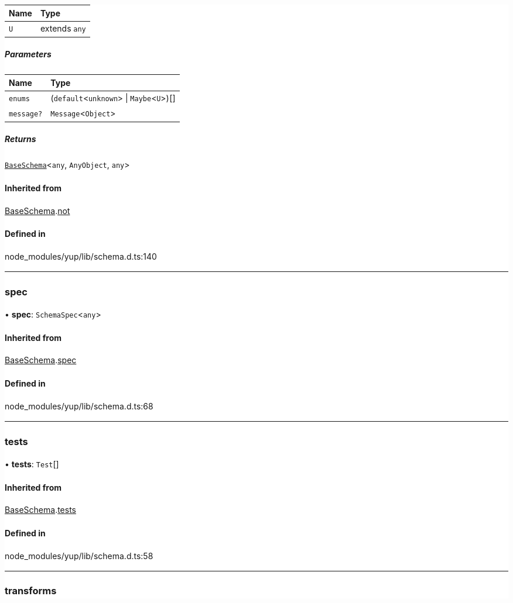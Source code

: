 | Name | Type |
| :------ | :------ |
| `U` | extends `any` |

##### Parameters

| Name | Type |
| :------ | :------ |
| `enums` | (`default`<`unknown`\> \| `Maybe`<`U`\>)[] |
| `message?` | `Message`<`Object`\> |

##### Returns

[`BaseSchema`](yupEth.BaseSchema.md)<`any`, `AnyObject`, `any`\>

#### Inherited from

[BaseSchema](yupEth.BaseSchema.md).[not](yupEth.BaseSchema.md#not)

#### Defined in

node_modules/yup/lib/schema.d.ts:140

___

### spec

• **spec**: `SchemaSpec`<`any`\>

#### Inherited from

[BaseSchema](yupEth.BaseSchema.md).[spec](yupEth.BaseSchema.md#spec)

#### Defined in

node_modules/yup/lib/schema.d.ts:68

___

### tests

• **tests**: `Test`[]

#### Inherited from

[BaseSchema](yupEth.BaseSchema.md).[tests](yupEth.BaseSchema.md#tests)

#### Defined in

node_modules/yup/lib/schema.d.ts:58

___

### transforms
